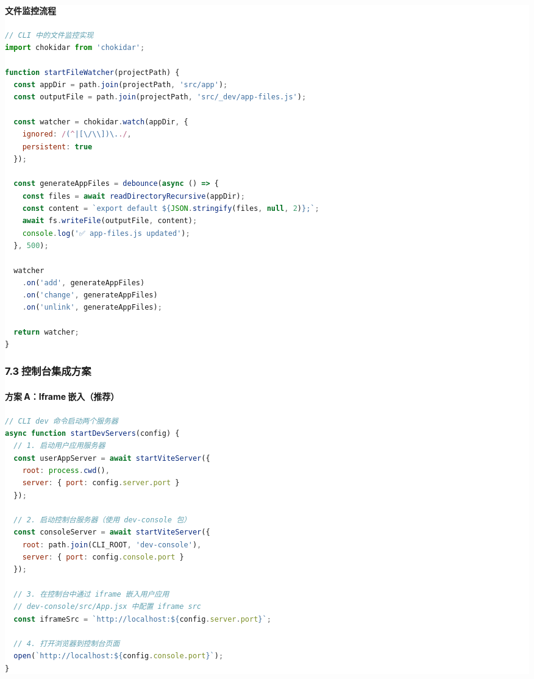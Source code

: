 #### 文件监控流程

```javascript
// CLI 中的文件监控实现
import chokidar from 'chokidar';

function startFileWatcher(projectPath) {
  const appDir = path.join(projectPath, 'src/app');
  const outputFile = path.join(projectPath, 'src/_dev/app-files.js');
  
  const watcher = chokidar.watch(appDir, {
    ignored: /(^|[\/\\])\../,
    persistent: true
  });
  
  const generateAppFiles = debounce(async () => {
    const files = await readDirectoryRecursive(appDir);
    const content = `export default ${JSON.stringify(files, null, 2)};`;
    await fs.writeFile(outputFile, content);
    console.log('✅ app-files.js updated');
  }, 500);
  
  watcher
    .on('add', generateAppFiles)
    .on('change', generateAppFiles)
    .on('unlink', generateAppFiles);
    
  return watcher;
}
```

### 7.3 控制台集成方案

#### 方案 A：Iframe 嵌入（推荐）

```javascript
// CLI dev 命令启动两个服务器
async function startDevServers(config) {
  // 1. 启动用户应用服务器
  const userAppServer = await startViteServer({
    root: process.cwd(),
    server: { port: config.server.port }
  });
  
  // 2. 启动控制台服务器（使用 dev-console 包）
  const consoleServer = await startViteServer({
    root: path.join(CLI_ROOT, 'dev-console'),
    server: { port: config.console.port }
  });
  
  // 3. 在控制台中通过 iframe 嵌入用户应用
  // dev-console/src/App.jsx 中配置 iframe src
  const iframeSrc = `http://localhost:${config.server.port}`;
  
  // 4. 打开浏览器到控制台页面
  open(`http://localhost:${config.console.port}`);
}
```
